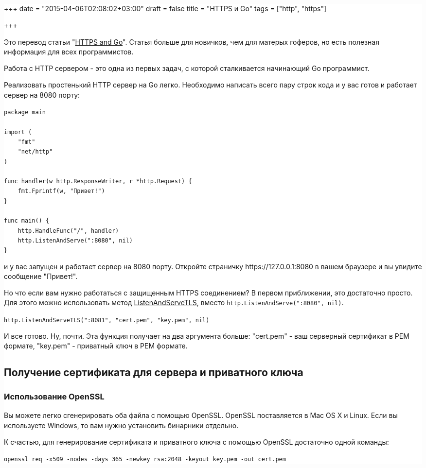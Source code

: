 +++
date = "2015-04-06T02:08:02+03:00"
draft = false
title = "HTTPS и Go"
tags = ["http", "https"]

+++

<p>Это перевод статьи "<a href="https://www.kaihag.com/https-and-go">HTTPS and Go</a>". Статья больше для новичков, чем для матерых гоферов, но есть полезная информация для всех программистов.</p>

<p>Работа с HTTP сервером - это одна из первых задач, с которой сталкивается начинающий Go программист.</p>

<p>Реализовать простенький HTTP сервер на Go легко. Необходимо написать всего пару строк кода и у вас готов и работает сервер на 8080 порту:</p>

<pre><code class="go">package main

import (
    "fmt"
    "net/http"
)

func handler(w http.ResponseWriter, r *http.Request) {
    fmt.Fprintf(w, "Привет!")
}

func main() {
    http.HandleFunc("/", handler)
    http.ListenAndServe(":8080", nil)
}
</code></pre>

<p>и у вас запущен и работает сервер на 8080 порту. Откройте страничку https://127.0.0.1:8080 в вашем браузере и вы увидите сообщение "Привет!".</p>

<p>Но что если вам нужно работаться с защищенным HTTPS соединением? В первом приближении, это достаточно просто. Для этого можно использовать метод <a href="http://golang.org/pkg/net/http/#ListenAndServeTLS">ListenAndServeTLS</a>, вместо <code>http.ListenAndServe(":8080", nil)</code>.</p>

<pre><code class="go">http.ListenAndServeTLS(":8081", "cert.pem", "key.pem", nil)
</code></pre>

<p>И все готово. Ну, почти. Эта функция получает на два аргумента больше: "cert.pem" - ваш серверный сертификат в PEM формате, "key.pem" - приватный ключ в PEM формате.</p>

<h2>Получение сертификата для сервера и приватного ключа</h2>

<h3>Использование OpenSSL</h3>

<p>Вы можете легко сгенерировать оба файла с помощью OpenSSL. OpenSSL поставляется в Mac OS X и Linux. Если вы используете Windows, то вам нужно установить бинарники отдельно.</p>

<p>К счастью, для генерирование сертификата и приватного ключа с помощью OpenSSL достаточно одной команды:</p>

<pre><code class="sh">openssl req -x509 -nodes -days 365 -newkey rsa:2048 -keyout key.pem -out cert.pem
</code></pre>
